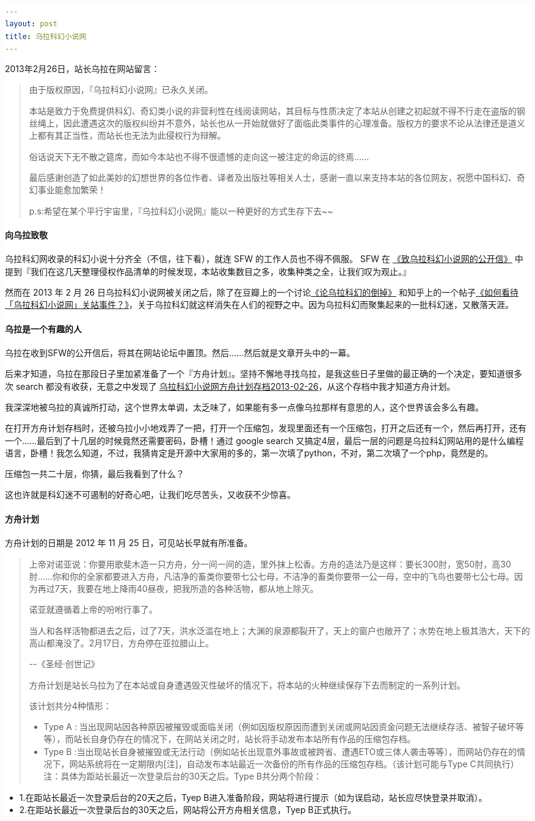 ```yaml
---
layout: post
title: 乌拉科幻小说网
---
```


2013年2月26日，站长乌拉在网站留言：

> 由于版权原因，『乌拉科幻小说网』已永久关闭。
>
> 本站是致力于免费提供科幻、奇幻类小说的非营利性在线阅读网站，其目标与性质决定了本站从创建之初起就不得不行走在盗版的钢丝绳上，因此遭遇这次的版权纠纷并不意外，站长也从一开始就做好了面临此类事件的心理准备。版权方的要求不论从法律还是道义上都有其正当性，而站长也无法为此侵权行为辩解。
>
>俗话说天下无不散之筵席，而如今本站也不得不很遗憾的走向这一被注定的命运的终焉……
>
>最后感谢创造了如此美妙的幻想世界的各位作者、译者及出版社等相关人士，感谢一直以来支持本站的各位网友，祝愿中国科幻、奇幻事业能愈加繁荣！
>
>p.s:希望在某个平行宇宙里，『乌拉科幻小说网』能以一种更好的方式生存下去~~

#### 向乌拉致敬

乌拉科幻网收录的科幻小说十分齐全（不信，往下看），就连 SFW 的工作人员也不得不佩服。 SFW 在 [《致乌拉科幻小说网的公开信》](http://blog.sina.com.cn/s/blog_3fa5978c01015ye8.html) 中提到『我们在这几天整理侵权作品清单的时候发现，本站收集数目之多，收集种类之全，让我们叹为观止。』

然而在 2013 年 2 月 26 日乌拉科幻小说网被关闭之后，除了在豆瓣上的一个讨论[《论乌拉科幻的倒掉》](https://www.douban.com/group/topic/36565092/) 和知乎上的一个帖子[《如何看待「乌拉科幻小说网」关站事件？》](https://www.zhihu.com/question/20785980)，关于乌拉科幻就这样消失在人们的视野之中。因为乌拉科幻而聚集起来的一批科幻迷，又散落天涯。

#### 乌拉是一个有趣的人

乌拉在收到SFW的公开信后，将其在网站论坛中置顶。然后……然后就是文章开头中的一幕。

后来才知道，乌拉在那段日子里加紧准备了一个『方舟计划』。坚持不懈地寻找乌拉，是我这些日子里做的最正确的一个决定，要知道很多次 search 都没有收获，无意之中发现了 [乌拉科幻小说网方舟计划存档2013-02-26](http://pan.baidu.com/s/1hrSuY4O)，从这个存档中我才知道方舟计划。

我深深地被乌拉的真诚所打动，这个世界太单调，太乏味了，如果能有多一点像乌拉那样有意思的人，这个世界该会多么有趣。

在打开方舟计划存档时，还被乌拉小小地戏弄了一把，打开一个压缩包，发现里面还有一个压缩包，打开之后还有一个，然后再打开，还有一个……最后到了十几层的时候竟然还需要密码，卧槽！通过 google search 又搞定4层，最后一层的问题是乌拉科幻网站用的是什么编程语言，卧槽！我怎么知道，不过，我猜肯定是开源中大家用的多的，第一次填了python，不对，第二次填了一个php，竟然是的。

压缩包一共二十层，你猜，最后我看到了什么？

这也许就是科幻迷不可遏制的好奇心吧，让我们吃尽苦头，又收获不少惊喜。

#### 方舟计划

方舟计划的日期是 2012 年 11 月 25 日，可见站长早就有所准备。

> 上帝对诺亚说：你要用歌斐木造一只方舟，分一间一间的造，里外抹上松香。方舟的造法乃是这样：要长300肘，宽50肘，高30肘……你和你的全家都要进入方舟，凡洁净的畜类你要带七公七母，不洁净的畜类你要带一公一母，空中的飞鸟也要带七公七母。因为再过7天，我要在地上降雨40昼夜，把我所造的各种活物，都从地上除灭。
>
>诺亚就遵循着上帝的吩咐行事了。
>
>当人和各样活物都进去之后，过了7天，洪水泛滥在地上；大渊的泉源都裂开了，天上的窗户也敞开了；水势在地上极其浩大，天下的高山都淹没了。2月17日，方舟停在亚拉腊山上。
>
>--《圣经·创世记》
>
>方舟计划是站长乌拉为了在本站或自身遭遇毁灭性破坏的情况下，将本站的火种继续保存下去而制定的一系列计划。
>
>该计划共分4种情形：
>
> - Type A : 当出现网站因各种原因被摧毁或面临关闭（例如因版权原因而遭到关闭或网站因资金问题无法继续存活、被智子破坏等等），而站长自身仍存在的情况下，在网站关闭之时，站长将手动发布本站所有作品的压缩包存档。
> - Type B :当出现站长自身被摧毁或无法行动（例如站长出现意外事故或被跨省、遭遇ETO或三体人袭击等等），而网站仍存在的情况下，网站系统将在一定期限内[注]，自动发布本站最近一次备份的所有作品的压缩包存档。（该计划可能与Type C共同执行）注：具体为距站长最近一次登录后台的30天之后。Type B共分两个阶段：
  - 1.在距站长最近一次登录后台的20天之后，Tyep B进入准备阶段，网站将进行提示（如为误启动，站长应尽快登录并取消）。
  - 2.在距站长最近一次登录后台的30天之后，网站将公开方舟相关信息，Tyep B正式执行。